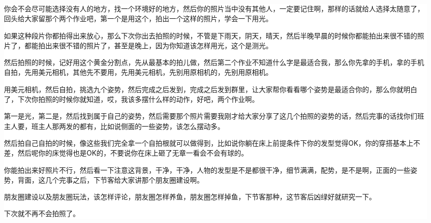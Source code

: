 你会不会尽可能选择没有人的地方，找一个环境好的地方，然后你的照片当中没有其他人，一定要记住啊，那样的话就给人选择太随意了，回头给大家留那个两个作业吧，第一个是用这个，拍出一个这样的照片，学会一下用光。

如果这种段片你都拍得出来放心，那么下次你出去拍照的时候，不管是下雨天，阴天，晴天，然后半晚早晨的时候你都能拍出来很不错的照片了，都能拍出来很不错的照片了，甚至是晚上，因为你知道该怎样用光，这个是测光。

然后拍照的时候，记好用这个黄金分割点，先从最基本的拍儿做，然后第二个作业不知道什么字是最适合我，那么你先拿的手机，拿的手机自拍，先用美元相机，其他先不要用，先用美元相机，先别用原相机的，先别用原相机。

用美元相机，然后自拍，挑选九个姿势，然后完成之后发到，完成之后发到群里，让大家帮你看看哪个姿势是最适合你的，那么你就明白了，下次你拍照的时候你就知道，哎，我该多摆什么样的动作，好吧，两个作业啊。

第一是光，第二是，然后找到属于自己的姿势，然后需要那个照片需要我刚才给大家分享了这几个拍照的姿势的话，然后完事的话找你们班主人要，班主人那两发的都有，比如说侧面的一些姿势，该怎么摆动多。

然后拍自己自拍的时候，像这些我们完全拿一个自拍根就可以做得到，比如说你躺在床上前提条件下你的发型觉得OK，你的穿搭基本上不差，然后呢你的床觉得也是OK的，不要说你在床上砸了无章一看会不会有球的。

你能拍出来好照片不行，然后看一下注意这背景，干净，干净，人物的发型是不是都很干净，细节满满，配势，是不是啊，正面的一些姿势，背面，这几个完事之后，下节客给大家讲那个朋友圈建设啊。

朋友圈建设以及朋友圈玩法，该怎样评论，朋友圈怎样养鱼，朋友圈怎样掉鱼，下节客那种，这节客后凶绿好就研究一下。

下次就不再不会拍照了。